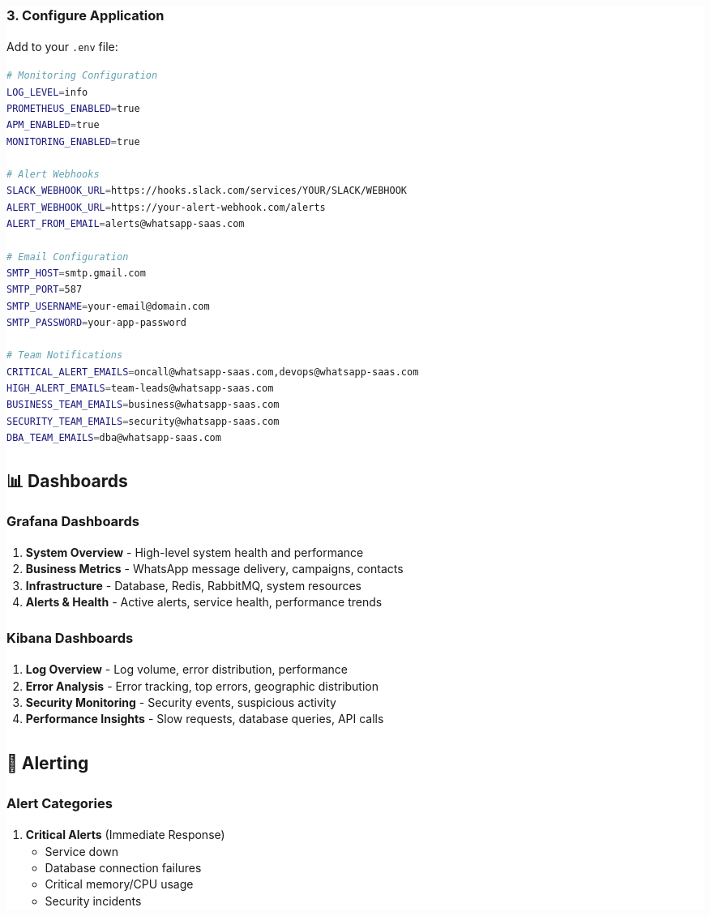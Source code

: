 ### 3. Configure Application

Add to your `.env` file:

```bash
# Monitoring Configuration
LOG_LEVEL=info
PROMETHEUS_ENABLED=true
APM_ENABLED=true
MONITORING_ENABLED=true

# Alert Webhooks
SLACK_WEBHOOK_URL=https://hooks.slack.com/services/YOUR/SLACK/WEBHOOK
ALERT_WEBHOOK_URL=https://your-alert-webhook.com/alerts
ALERT_FROM_EMAIL=alerts@whatsapp-saas.com

# Email Configuration
SMTP_HOST=smtp.gmail.com
SMTP_PORT=587
SMTP_USERNAME=your-email@domain.com
SMTP_PASSWORD=your-app-password

# Team Notifications
CRITICAL_ALERT_EMAILS=oncall@whatsapp-saas.com,devops@whatsapp-saas.com
HIGH_ALERT_EMAILS=team-leads@whatsapp-saas.com
BUSINESS_TEAM_EMAILS=business@whatsapp-saas.com
SECURITY_TEAM_EMAILS=security@whatsapp-saas.com
DBA_TEAM_EMAILS=dba@whatsapp-saas.com
```

## 📊 Dashboards

### Grafana Dashboards

1. **System Overview** - High-level system health and performance
2. **Business Metrics** - WhatsApp message delivery, campaigns, contacts
3. **Infrastructure** - Database, Redis, RabbitMQ, system resources
4. **Alerts & Health** - Active alerts, service health, performance trends

### Kibana Dashboards

1. **Log Overview** - Log volume, error distribution, performance
2. **Error Analysis** - Error tracking, top errors, geographic distribution
3. **Security Monitoring** - Security events, suspicious activity
4. **Performance Insights** - Slow requests, database queries, API calls

## 🚨 Alerting

### Alert Categories

1. **Critical Alerts** (Immediate Response)
   - Service down
   - Database connection failures
   - Critical memory/CPU usage
   - Security incidents
